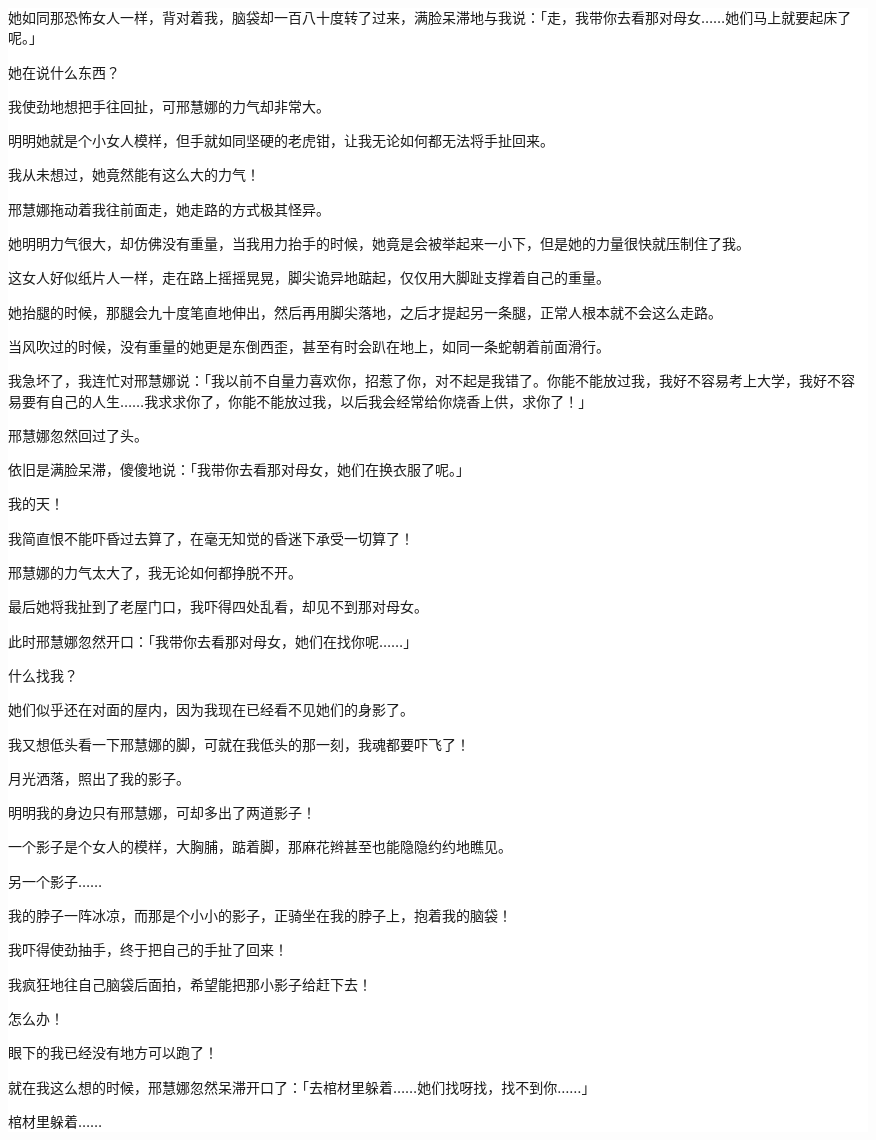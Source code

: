 她如同那恐怖女人一样，背对着我，脑袋却一百八十度转了过来，满脸呆滞地与我说：「走，我带你去看那对母女……她们马上就要起床了呢。」

她在说什么东西？

我使劲地想把手往回扯，可邢慧娜的力气却非常大。

明明她就是个小女人模样，但手就如同坚硬的老虎钳，让我无论如何都无法将手扯回来。

我从未想过，她竟然能有这么大的力气！

邢慧娜拖动着我往前面走，她走路的方式极其怪异。

她明明力气很大，却仿佛没有重量，当我用力抬手的时候，她竟是会被举起来一小下，但是她的力量很快就压制住了我。

这女人好似纸片人一样，走在路上摇摇晃晃，脚尖诡异地踮起，仅仅用大脚趾支撑着自己的重量。

她抬腿的时候，那腿会九十度笔直地伸出，然后再用脚尖落地，之后才提起另一条腿，正常人根本就不会这么走路。

当风吹过的时候，没有重量的她更是东倒西歪，甚至有时会趴在地上，如同一条蛇朝着前面滑行。

我急坏了，我连忙对邢慧娜说：「我以前不自量力喜欢你，招惹了你，对不起是我错了。你能不能放过我，我好不容易考上大学，我好不容易要有自己的人生……我求求你了，你能不能放过我，以后我会经常给你烧香上供，求你了！」

邢慧娜忽然回过了头。

依旧是满脸呆滞，傻傻地说：「我带你去看那对母女，她们在换衣服了呢。」

我的天！

我简直恨不能吓昏过去算了，在毫无知觉的昏迷下承受一切算了！

邢慧娜的力气太大了，我无论如何都挣脱不开。

最后她将我扯到了老屋门口，我吓得四处乱看，却见不到那对母女。

此时邢慧娜忽然开口：「我带你去看那对母女，她们在找你呢……」

什么找我？

她们似乎还在对面的屋内，因为我现在已经看不见她们的身影了。

我又想低头看一下邢慧娜的脚，可就在我低头的那一刻，我魂都要吓飞了！

月光洒落，照出了我的影子。

明明我的身边只有邢慧娜，可却多出了两道影子！

一个影子是个女人的模样，大胸脯，踮着脚，那麻花辫甚至也能隐隐约约地瞧见。

另一个影子……

我的脖子一阵冰凉，而那是个小小的影子，正骑坐在我的脖子上，抱着我的脑袋！

我吓得使劲抽手，终于把自己的手扯了回来！

我疯狂地往自己脑袋后面拍，希望能把那小影子给赶下去！

怎么办！

眼下的我已经没有地方可以跑了！

就在我这么想的时候，邢慧娜忽然呆滞开口了：「去棺材里躲着……她们找呀找，找不到你……」

棺材里躲着……
